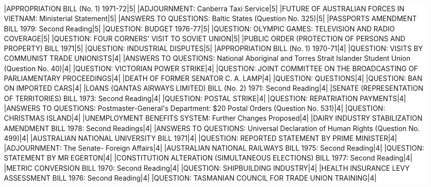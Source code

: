 |APPROPRIATION BILL (No. 1) 1971-72|5|
|ADJOURNMENT: Canberra Taxi Service|5|
|FUTURE OF AUSTRALIAN FORCES IN VIETNAM: Ministerial Statement|5|
|ANSWERS TO QUESTIONS: Baltic States (Question No. 325)|5|
|PASSPORTS AMENDMENT BILL 1979: Second Reading|5|
|QUESTION: BUDGET 1976-77|5|
|QUESTION: OLYMPIC GAMES: TELEVISION AND RADIO COVERAGE|5|
|QUESTION: FOUR CORNERS' VISIT TO SOVIET UNION|5|
|PUBLIC ORDER (PROTECTION OF PERSONS AND PROPERTY) BILL 1971|5|
|QUESTION: INDUSTRIAL DISPUTES|5|
|APPROPRIATION BILL (No. 1) 1970-71|4|
|QUESTION: VISITS BY COMMUNIST TRADE UNIONISTS|4|
|ANSWERS TO QUESTIONS: National Aboriginal and Torres Strait Islander Student Union (Question No. 40)|4|
|QUESTION: VICTORIAN POWER STRIKE|4|
|QUESTION: JOINT COMMITTEE ON THE BROADCASTING OF PARLIAMENTARY PROCEEDINGS|4|
|DEATH OF FORMER SENATOR C. A. LAMP|4|
|QUESTION: QUESTIONS|4|
|QUESTION: BAN ON IMPORTED CARS|4|
|LOANS (QANTAS AIRWAYS LIMITED) BILL (No. 2) 1971: Second Reading|4|
|SENATE (REPRESENTATION OF TERRITORIES) BILL 1973: Second Reading|4|
|QUESTION: POSTAL STRIKE|4|
|QUESTION: REPATRIATION PAYMENTS|4|
|ANSWERS TO QUESTIONS: Postmaster-General's Department: $20 Postal Orders (Question No. 531)|4|
|QUESTION: CHRISTMAS ISLAND|4|
|UNEMPLOYMENT BENEFITS SYSTEM: Further Changes Proposed|4|
|DAIRY INDUSTRY STABILIZATION AMENDMENT BILL 1978: Second Readings|4|
|ANSWERS TO QUESTIONS: Universal Declaration of Human Rights (Question No. 499)|4|
|AUSTRALIAN NATIONAL UNIVERSITY BILL 1971|4|
|QUESTION: REPORTED STATEMENT BY PRIME MINISTER|4|
|ADJOURNMENT: The Senate- Foreign Affairs|4|
|AUSTRALIAN NATIONAL RAILWAYS BILL 1975: Second Reading|4|
|QUESTION: STATEMENT BY MR EGERTON|4|
|CONSTITUTION ALTERATION (SIMULTANEOUS ELECTIONS) BILL 1977: Second Reading|4|
|METRIC CONVERSION BILL 1970: Second Reading|4|
|QUESTION: SHIPBUILDING INDUSTRY|4|
|HEALTH INSURANCE LEVY ASSESSMENT BILL 1976: Second Reading|4|
|QUESTION: TASMANIAN COUNCIL FOR TRADE UNION TRAINING|4|
